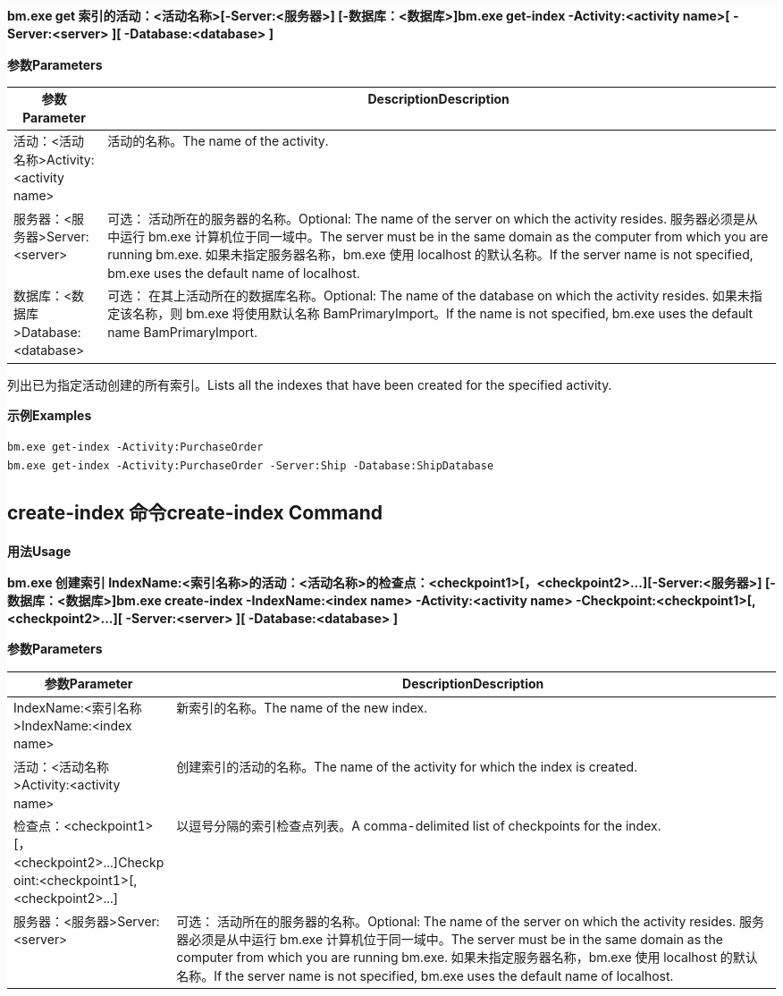  <span data-ttu-id="5e259-194">**bm.exe get 索引的活动：\<活动名称\>[-Server:\<服务器\>] [-数据库：\<数据库\>]**</span><span class="sxs-lookup"><span data-stu-id="5e259-194">**bm.exe get-index -Activity:\<activity name\>[ -Server:\<server\> ][ -Database:\<database\> ]**</span></span>  
  
 <span data-ttu-id="5e259-195">**参数**</span><span class="sxs-lookup"><span data-stu-id="5e259-195">**Parameters**</span></span>  
  
|<span data-ttu-id="5e259-196">参数</span><span class="sxs-lookup"><span data-stu-id="5e259-196">Parameter</span></span>|<span data-ttu-id="5e259-197">Description</span><span class="sxs-lookup"><span data-stu-id="5e259-197">Description</span></span>|  
|---------------|-----------------|  
|<span data-ttu-id="5e259-198">活动：\<活动名称\></span><span class="sxs-lookup"><span data-stu-id="5e259-198">Activity:\<activity name\></span></span>|<span data-ttu-id="5e259-199">活动的名称。</span><span class="sxs-lookup"><span data-stu-id="5e259-199">The name of the activity.</span></span>|  
|<span data-ttu-id="5e259-200">服务器：\<服务器\></span><span class="sxs-lookup"><span data-stu-id="5e259-200">Server:\<server\></span></span>|<span data-ttu-id="5e259-201">可选： 活动所在的服务器的名称。</span><span class="sxs-lookup"><span data-stu-id="5e259-201">Optional: The name of the server on which the activity resides.</span></span> <span data-ttu-id="5e259-202">服务器必须是从中运行 bm.exe 计算机位于同一域中。</span><span class="sxs-lookup"><span data-stu-id="5e259-202">The server must be in the same domain as the computer from which you are running bm.exe.</span></span> <span data-ttu-id="5e259-203">如果未指定服务器名称，bm.exe 使用 localhost 的默认名称。</span><span class="sxs-lookup"><span data-stu-id="5e259-203">If the server name is not specified, bm.exe uses the default name of localhost.</span></span>|  
|<span data-ttu-id="5e259-204">数据库：\<数据库\></span><span class="sxs-lookup"><span data-stu-id="5e259-204">Database:\<database\></span></span>|<span data-ttu-id="5e259-205">可选： 在其上活动所在的数据库名称。</span><span class="sxs-lookup"><span data-stu-id="5e259-205">Optional: The name of the database on which the activity resides.</span></span> <span data-ttu-id="5e259-206">如果未指定该名称，则 bm.exe 将使用默认名称 BamPrimaryImport。</span><span class="sxs-lookup"><span data-stu-id="5e259-206">If the name is not specified, bm.exe uses the default name BamPrimaryImport.</span></span>|  
  
 <span data-ttu-id="5e259-207">列出已为指定活动创建的所有索引。</span><span class="sxs-lookup"><span data-stu-id="5e259-207">Lists all the indexes that have been created for the specified activity.</span></span>  
  
 <span data-ttu-id="5e259-208">**示例**</span><span class="sxs-lookup"><span data-stu-id="5e259-208">**Examples**</span></span>  
  
```  
bm.exe get-index -Activity:PurchaseOrder  
bm.exe get-index -Activity:PurchaseOrder -Server:Ship -Database:ShipDatabase  
```  
  
## <a name="create-index-command"></a><span data-ttu-id="5e259-209">create-index 命令</span><span class="sxs-lookup"><span data-stu-id="5e259-209">create-index Command</span></span>  
 <span data-ttu-id="5e259-210">**用法**</span><span class="sxs-lookup"><span data-stu-id="5e259-210">**Usage**</span></span>  
  
 <span data-ttu-id="5e259-211">**bm.exe 创建索引 IndexName:\<索引名称\>的活动：\<活动名称\>的检查点：\<checkpoint1\>[，\<checkpoint2\>...][-Server:\<服务器\>] [-数据库：\<数据库\>]**</span><span class="sxs-lookup"><span data-stu-id="5e259-211">**bm.exe create-index -IndexName:\<index name\> -Activity:\<activity name\> -Checkpoint:\<checkpoint1\>[,\<checkpoint2\>...][ -Server:\<server\> ][ -Database:\<database\> ]**</span></span>  
  
 <span data-ttu-id="5e259-212">**参数**</span><span class="sxs-lookup"><span data-stu-id="5e259-212">**Parameters**</span></span>  
  
|<span data-ttu-id="5e259-213">参数</span><span class="sxs-lookup"><span data-stu-id="5e259-213">Parameter</span></span>|<span data-ttu-id="5e259-214">Description</span><span class="sxs-lookup"><span data-stu-id="5e259-214">Description</span></span>|  
|---------------|-----------------|  
|<span data-ttu-id="5e259-215">IndexName:\<索引名称\></span><span class="sxs-lookup"><span data-stu-id="5e259-215">IndexName:\<index name\></span></span>|<span data-ttu-id="5e259-216">新索引的名称。</span><span class="sxs-lookup"><span data-stu-id="5e259-216">The name of the new index.</span></span>|  
|<span data-ttu-id="5e259-217">活动：\<活动名称\></span><span class="sxs-lookup"><span data-stu-id="5e259-217">Activity:\<activity name\></span></span>|<span data-ttu-id="5e259-218">创建索引的活动的名称。</span><span class="sxs-lookup"><span data-stu-id="5e259-218">The name of the activity for which the index is created.</span></span>|  
|<span data-ttu-id="5e259-219">检查点：\<checkpoint1\>[，\<checkpoint2\>...]</span><span class="sxs-lookup"><span data-stu-id="5e259-219">Checkpoint:\<checkpoint1\>[,\<checkpoint2\>...]</span></span>|<span data-ttu-id="5e259-220">以逗号分隔的索引检查点列表。</span><span class="sxs-lookup"><span data-stu-id="5e259-220">A comma-delimited list of checkpoints for the index.</span></span>|  
|<span data-ttu-id="5e259-221">服务器：\<服务器\></span><span class="sxs-lookup"><span data-stu-id="5e259-221">Server:\<server\></span></span>|<span data-ttu-id="5e259-222">可选： 活动所在的服务器的名称。</span><span class="sxs-lookup"><span data-stu-id="5e259-222">Optional: The name of the server on which the activity resides.</span></span> <span data-ttu-id="5e259-223">服务器必须是从中运行 bm.exe 计算机位于同一域中。</span><span class="sxs-lookup"><span data-stu-id="5e259-223">The server must be in the same domain as the computer from which you are running bm.exe.</span></span> <span data-ttu-id="5e259-224">如果未指定服务器名称，bm.exe 使用 localhost 的默认名称。</span><span class="sxs-lookup"><span data-stu-id="5e259-224">If the server name is not specified, bm.exe uses the default name of localhost.</span></span>|  